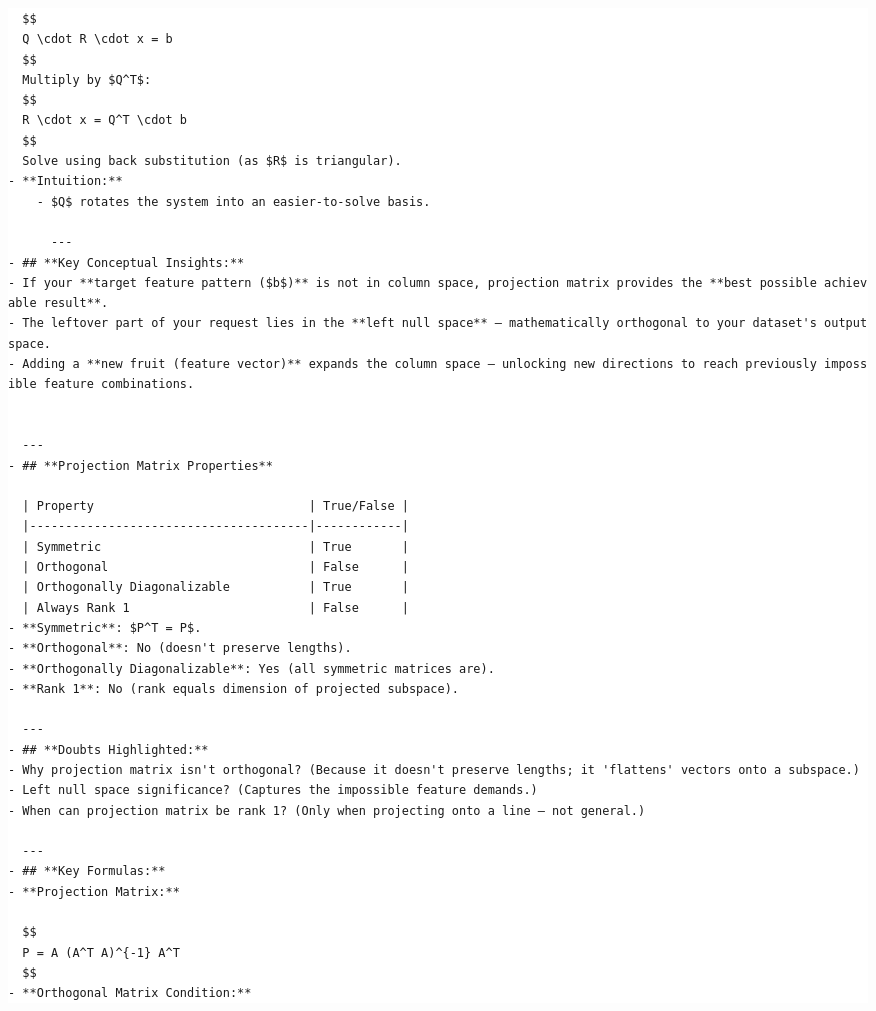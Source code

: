 	  $$
	  Q \cdot R \cdot x = b
	  $$
	  Multiply by $Q^T$:
	  $$
	  R \cdot x = Q^T \cdot b
	  $$
	  Solve using back substitution (as $R$ is triangular).
	- **Intuition:**
		- $Q$ rotates the system into an easier-to-solve basis.
		  
		  ---
	- ## **Key Conceptual Insights:**
	- If your **target feature pattern ($b$)** is not in column space, projection matrix provides the **best possible achievable result**.
	- The leftover part of your request lies in the **left null space** — mathematically orthogonal to your dataset's output space.
	- Adding a **new fruit (feature vector)** expands the column space — unlocking new directions to reach previously impossible feature combinations.
	  
	  
	  ---
	- ## **Projection Matrix Properties**
	  
	  | Property                              | True/False |
	  |---------------------------------------|------------|
	  | Symmetric                             | True       |
	  | Orthogonal                            | False      |
	  | Orthogonally Diagonalizable           | True       |
	  | Always Rank 1                         | False      |
	- **Symmetric**: $P^T = P$.
	- **Orthogonal**: No (doesn't preserve lengths).
	- **Orthogonally Diagonalizable**: Yes (all symmetric matrices are).
	- **Rank 1**: No (rank equals dimension of projected subspace).
	  
	  ---
	- ## **Doubts Highlighted:**
	- Why projection matrix isn't orthogonal? (Because it doesn't preserve lengths; it 'flattens' vectors onto a subspace.)
	- Left null space significance? (Captures the impossible feature demands.)
	- When can projection matrix be rank 1? (Only when projecting onto a line — not general.)
	  
	  ---
	- ## **Key Formulas:**
	- **Projection Matrix:**
	  
	  $$
	  P = A (A^T A)^{-1} A^T
	  $$
	- **Orthogonal Matrix Condition:**
	  